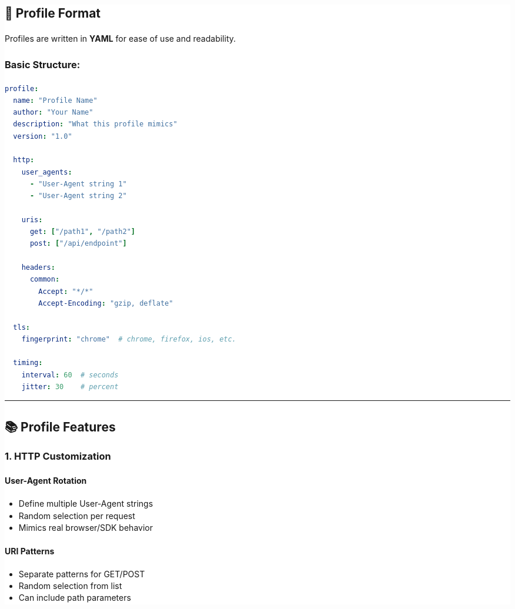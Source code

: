 
## 🔧 Profile Format

Profiles are written in **YAML** for ease of use and readability.

### **Basic Structure:**

```yaml
profile:
  name: "Profile Name"
  author: "Your Name"
  description: "What this profile mimics"
  version: "1.0"
  
  http:
    user_agents:
      - "User-Agent string 1"
      - "User-Agent string 2"
    
    uris:
      get: ["/path1", "/path2"]
      post: ["/api/endpoint"]
    
    headers:
      common:
        Accept: "*/*"
        Accept-Encoding: "gzip, deflate"
  
  tls:
    fingerprint: "chrome"  # chrome, firefox, ios, etc.
  
  timing:
    interval: 60  # seconds
    jitter: 30    # percent
```

---

## 📚 Profile Features

### **1. HTTP Customization**

#### **User-Agent Rotation**
- Define multiple User-Agent strings
- Random selection per request
- Mimics real browser/SDK behavior

#### **URI Patterns**
- Separate patterns for GET/POST
- Random selection from list
- Can include path parameters
